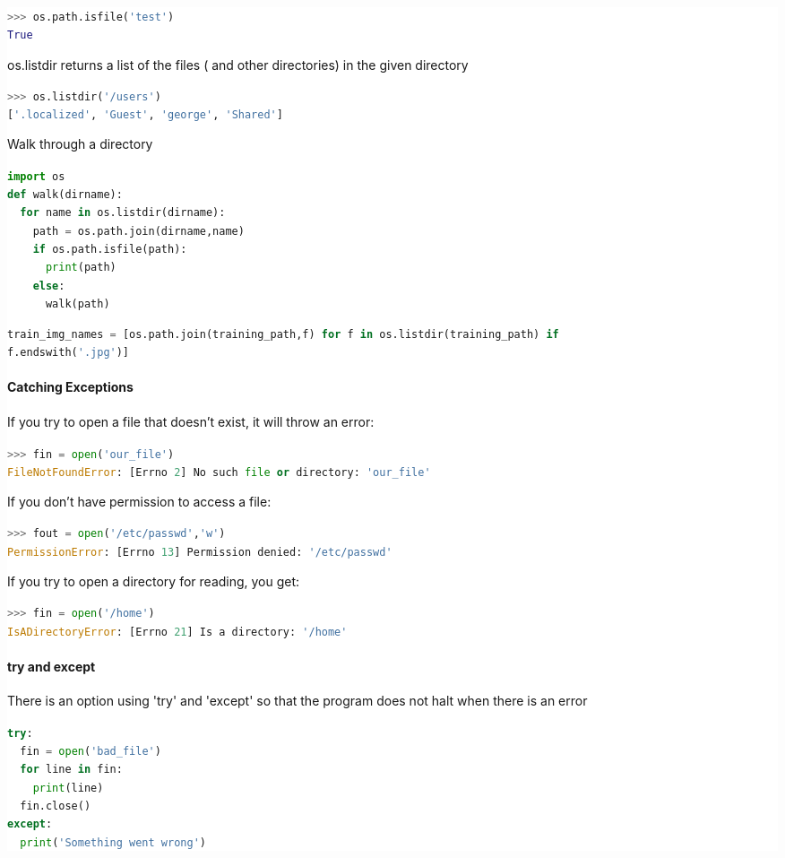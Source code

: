 ```py
>>> os.path.isfile('test')
True
```

os.listdir returns a list of the files ( and other directories) in the given directory

```py
>>> os.listdir('/users')
['.localized', 'Guest', 'george', 'Shared']
```

Walk through a directory

```py
import os
def walk(dirname):
  for name in os.listdir(dirname):
    path = os.path.join(dirname,name)
    if os.path.isfile(path):
      print(path)
    else:
      walk(path)
```

```py
train_img_names = [os.path.join(training_path,f) for f in os.listdir(training_path) if
f.endswith('.jpg')]
```

#### Catching Exceptions

If you try to open a file that doesn’t exist, it will throw an error:

```py
>>> fin = open('our_file')
FileNotFoundError: [Errno 2] No such file or directory: 'our_file'
```

If you don’t have permission to access a file:

```py
>>> fout = open('/etc/passwd','w')
PermissionError: [Errno 13] Permission denied: '/etc/passwd'
```

If you try to open a directory for reading, you get:

```py
>>> fin = open('/home')
IsADirectoryError: [Errno 21] Is a directory: '/home'
```

#### try and except

There is an option using 'try' and 'except' so that the program does not halt when there is an error

```py
try:
  fin = open('bad_file')
  for line in fin:
    print(line)
  fin.close()
except:
  print('Something went wrong')
```
